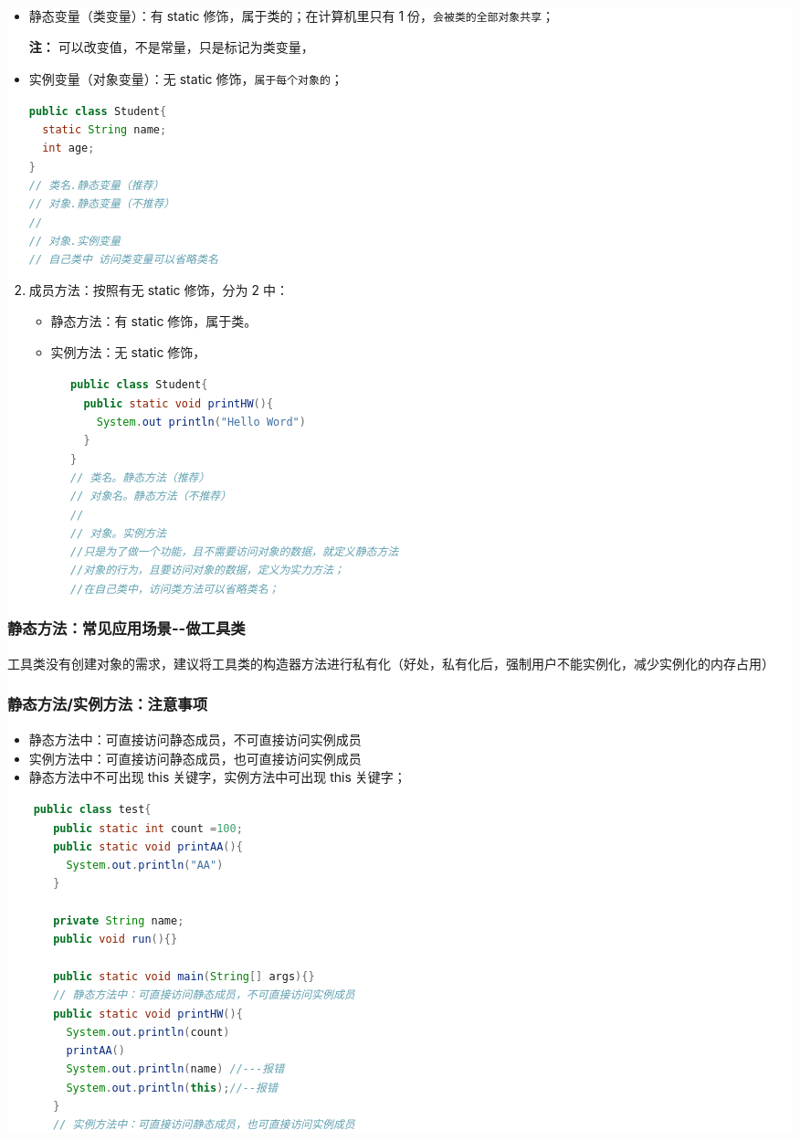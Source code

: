    - 静态变量（类变量）：有 static 修饰，属于类的；在计算机里只有 1 份，`会被类的全部对象共享`；

     **注：** 可以改变值，不是常量，只是标记为类变量，

   - 实例变量（对象变量）：无 static 修饰，`属于每个对象的`；

     ```java
     public class Student{
       static String name;
       int age;
     }
     // 类名.静态变量（推荐）
     // 对象.静态变量（不推荐）
     //
     // 对象.实例变量
     // 自己类中 访问类变量可以省略类名
     ```

2. 成员方法：按照有无 static 修饰，分为 2 中：

   - 静态方法：有 static 修饰，属于类。
   - 实例方法：无 static 修饰，

     ```java
        public class Student{
          public static void printHW(){
            System.out println("Hello Word")
          }
        }
        // 类名。静态方法（推荐）
        // 对象名。静态方法（不推荐）
        //
        // 对象。实例方法
        //只是为了做一个功能，且不需要访问对象的数据，就定义静态方法
        //对象的行为，且要访问对象的数据，定义为实力方法；
        //在自己类中，访问类方法可以省略类名；
     ```

### 静态方法：常见应用场景--做工具类

工具类没有创建对象的需求，建议将工具类的构造器方法进行私有化（好处，私有化后，强制用户不能实例化，减少实例化的内存占用）

### 静态方法/实例方法：注意事项

- 静态方法中：可直接访问静态成员，不可直接访问实例成员
- 实例方法中：可直接访问静态成员，也可直接访问实例成员
- 静态方法中不可出现 this 关键字，实例方法中可出现 this 关键字；

```java
    public class test{
       public static int count =100;
       public static void printAA(){
         System.out.println("AA")
       }

       private String name;
       public void run(){}

       public static void main(String[] args){}
       // 静态方法中：可直接访问静态成员，不可直接访问实例成员
       public static void printHW(){
         System.out.println(count)
         printAA()
         System.out.println(name) //---报错
         System.out.println(this);//--报错
       }
       // 实例方法中：可直接访问静态成员，也可直接访问实例成员
```